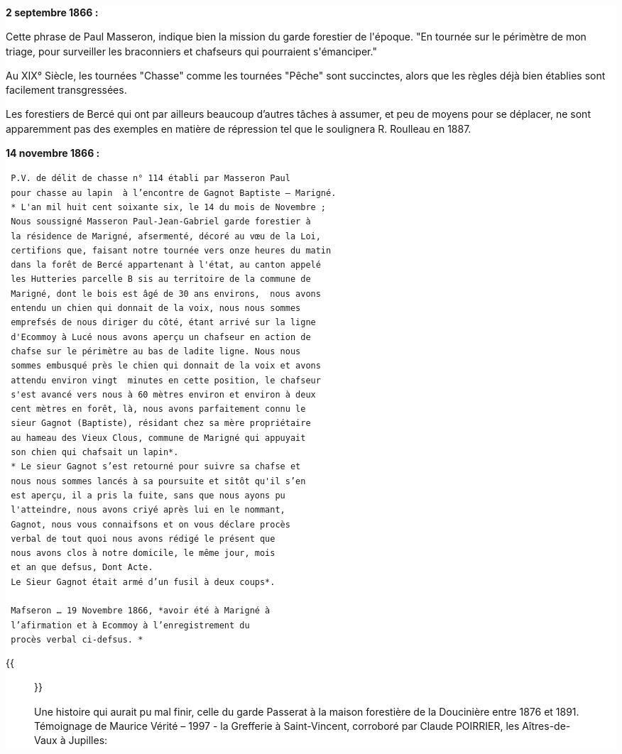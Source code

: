 **2 septembre 1866 :**

Cette phrase de Paul Masseron, indique bien la mission du garde 
  forestier de l'époque. "En tournée sur le périmètre de mon triage,
  pour surveiller les braconniers et chafseurs qui pourraient s'émanciper." 
  
Au XIX° Siècle, les tournées "Chasse" comme les tournées "Pêche" 
  sont succinctes, alors que les règles déjà bien établies sont
  facilement transgressées. 
  
Les forestiers de Bercé qui ont par ailleurs beaucoup d’autres
  tâches à assumer, et peu de moyens pour se déplacer, ne sont
  apparemment pas des exemples en matière de répression tel que
  le soulignera R. Roulleau en 1887.

**14 novembre 1866 :**
 
     P.V. de délit de chasse n° 114 établi par Masseron Paul 
     pour chasse au lapin  à l’encontre de Gagnot Baptiste – Marigné. 
     * L'an mil huit cent soixante six, le 14 du mois de Novembre ;
     Nous soussigné Masseron Paul-Jean-Gabriel garde forestier à 
     la résidence de Marigné, afsermenté, décoré au vœu de la Loi,
     certifions que, faisant notre tournée vers onze heures du matin
     dans la forêt de Bercé appartenant à l'état, au canton appelé
     les Hutteries parcelle B sis au territoire de la commune de 
     Marigné, dont le bois est âgé de 30 ans environs,  nous avons 
     entendu un chien qui donnait de la voix, nous nous sommes 
     emprefsés de nous diriger du côté, étant arrivé sur la ligne
     d'Ecommoy à Lucé nous avons aperçu un chafseur en action de 
     chafse sur le périmètre au bas de ladite ligne. Nous nous 
     sommes embusqué près le chien qui donnait de la voix et avons
     attendu environ vingt  minutes en cette position, le chafseur 
     s'est avancé vers nous à 60 mètres environ et environ à deux
     cent mètres en forêt, là, nous avons parfaitement connu le 
     sieur Gagnot (Baptiste), résidant chez sa mère propriétaire
     au hameau des Vieux Clous, commune de Marigné qui appuyait 
     son chien qui chafsait un lapin*. 
     * Le sieur Gagnot s’est retourné pour suivre sa chafse et 
     nous nous sommes lancés à sa poursuite et sitôt qu'il s’en
     est aperçu, il a pris la fuite, sans que nous ayons pu 
     l'atteindre, nous avons criyé après lui en le nommant, 
     Gagnot, nous vous connaifsons et on vous déclare procès 
     verbal de tout quoi nous avons rédigé le présent que 
     nous avons clos à notre domicile, le même jour, mois 
     et an que defsus, Dont Acte. 
     Le Sieur Gagnot était armé d’un fusil à deux coups*.  

     Mafseron … 19 Novembre 1866, *avoir été à Marigné à 
     l’afirmation et à Ecommoy à l’enregistrement du
     procès verbal ci-defsus. *

{{<figure src="/images/articles/092b654.jpg" title="Relevé d’identité au Bout du Clos">}}

Une histoire qui aurait pu mal finir, celle du garde Passerat à la maison
  forestière de la Doucinière entre  1876 et 1891. 
  Témoignage de Maurice Vérité – 1997 - la Grefferie à Saint-Vincent,
  corroboré par Claude POIRRIER, les Aîtres-de-Vaux à Jupilles:
